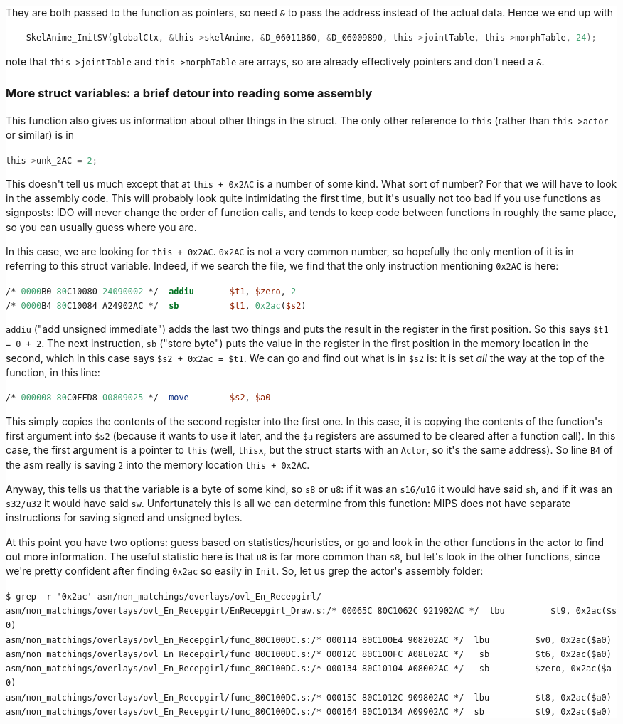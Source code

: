 They are both passed to the function as pointers, so need `&` to pass the address instead of the actual data. Hence we end up with
```C
    SkelAnime_InitSV(globalCtx, &this->skelAnime, &D_06011B60, &D_06009890, this->jointTable, this->morphTable, 24);
```
note that `this->jointTable` and `this->morphTable` are arrays, so are already effectively pointers and don't need a `&`.

### More struct variables: a brief detour into reading some assembly

This function also gives us information about other things in the struct. The only other reference to `this` (rather than `this->actor` or similar) is in
```C
this->unk_2AC = 2;
```
This doesn't tell us much except that at `this + 0x2AC` is a number of some kind. What sort of number? For that we will have to look in the assembly code. This will probably look quite intimidating the first time, but it's usually not too bad if you use functions as signposts: IDO will never change the order of function calls, and tends to keep code between functions in roughly the same place, so you can usually guess where you are.

In this case, we are looking for `this + 0x2AC`. `0x2AC` is not a very common number, so hopefully the only mention of it is in referring to this struct variable. Indeed, if we search the file, we find that the only instruction mentioning `0x2AC` is here:
```mips
/* 0000B0 80C10080 24090002 */  addiu       $t1, $zero, 2
/* 0000B4 80C10084 A24902AC */  sb          $t1, 0x2ac($s2)
```
`addiu` ("add unsigned immediate") adds the last two things and puts the result in the register in the first position. So this says `$t1 = 0 + 2`. The next instruction, `sb` ("store byte") puts the value in the register in the first position in the memory location in the second, which in this case says `$s2 + 0x2ac = $t1`. We can go and find out what is in `$s2` is: it is set *all* the way at the top of the function, in this line:
```mips
/* 000008 80C0FFD8 00809025 */  move        $s2, $a0
```
This simply copies the contents of the second register into the first one. In this case, it is copying the contents of the function's first argument into `$s2` (because it wants to use it later, and the `$a` registers are assumed to be cleared after a function call). In this case, the first argument is a pointer to `this` (well, `thisx`, but the struct starts with an `Actor`, so it's the same address). So line `B4` of the asm really is saving `2` into the memory location `this + 0x2AC`.

Anyway, this tells us that the variable is a byte of some kind, so `s8` or `u8`: if it was an `s16/u16` it would have said `sh`, and if it was an `s32/u32` it would have said `sw`. Unfortunately this is all we can determine from this function: MIPS does not have separate instructions for saving signed and unsigned bytes.

At this point you have two options: guess based on statistics/heuristics, or go and look in the other functions in the actor to find out more information. The useful statistic here is that `u8` is far more common than `s8`, but let's look in the other functions, since we're pretty confident after finding `0x2ac` so easily in `Init`. So, let us grep the actor's assembly folder:
```
$ grep -r '0x2ac' asm/non_matchings/overlays/ovl_En_Recepgirl/
asm/non_matchings/overlays/ovl_En_Recepgirl/EnRecepgirl_Draw.s:/* 00065C 80C1062C 921902AC */  lbu         $t9, 0x2ac($s0)
asm/non_matchings/overlays/ovl_En_Recepgirl/func_80C100DC.s:/* 000114 80C100E4 908202AC */  lbu         $v0, 0x2ac($a0)
asm/non_matchings/overlays/ovl_En_Recepgirl/func_80C100DC.s:/* 00012C 80C100FC A08E02AC */   sb         $t6, 0x2ac($a0)
asm/non_matchings/overlays/ovl_En_Recepgirl/func_80C100DC.s:/* 000134 80C10104 A08002AC */   sb         $zero, 0x2ac($a0)
asm/non_matchings/overlays/ovl_En_Recepgirl/func_80C100DC.s:/* 00015C 80C1012C 909802AC */  lbu         $t8, 0x2ac($a0)
asm/non_matchings/overlays/ovl_En_Recepgirl/func_80C100DC.s:/* 000164 80C10134 A09902AC */  sb          $t9, 0x2ac($a0)
```
